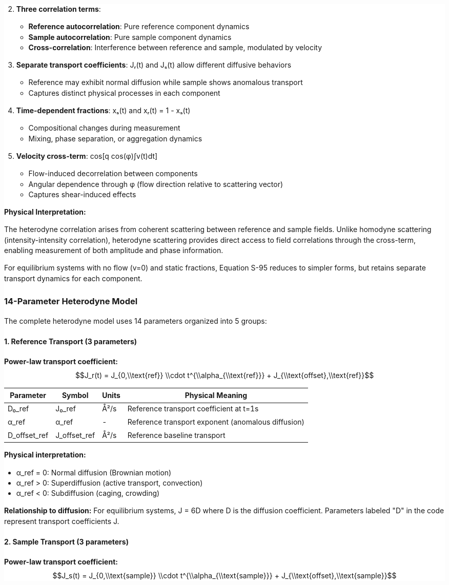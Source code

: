 2. **Three correlation terms**:
   - **Reference autocorrelation**: Pure reference component dynamics
   - **Sample autocorrelation**: Pure sample component dynamics
   - **Cross-correlation**: Interference between reference and sample, modulated by velocity

3. **Separate transport coefficients**: Jᵣ(t) and Jₛ(t) allow different diffusive behaviors
   - Reference may exhibit normal diffusion while sample shows anomalous transport
   - Captures distinct physical processes in each component

4. **Time-dependent fractions**: xₛ(t) and xᵣ(t) = 1 - xₛ(t)
   - Compositional changes during measurement
   - Mixing, phase separation, or aggregation dynamics

5. **Velocity cross-term**: cos[q cos(φ)∫v(t)dt]
   - Flow-induced decorrelation between components
   - Angular dependence through φ (flow direction relative to scattering vector)
   - Captures shear-induced effects

**Physical Interpretation:**

The heterodyne correlation arises from coherent scattering between reference and sample fields. Unlike homodyne scattering (intensity-intensity correlation), heterodyne scattering provides direct access to field correlations through the cross-term, enabling measurement of both amplitude and phase information.

For equilibrium systems with no flow (v=0) and static fractions, Equation S-95 reduces to simpler forms, but retains separate transport dynamics for each component.

### 14-Parameter Heterodyne Model

The complete heterodyne model uses 14 parameters organized into 5 groups:

#### 1. Reference Transport (3 parameters)

**Power-law transport coefficient:**
$$J_r(t) = J_{0,\\text{ref}} \\cdot t^{\\alpha_{\\text{ref}}} + J_{\\text{offset},\\text{ref}}$$

| Parameter | Symbol | Units | Physical Meaning |
|-----------|--------|-------|------------------|
| D₀_ref | J₀_ref | Å²/s | Reference transport coefficient at t=1s |
| α_ref | α_ref | - | Reference transport exponent (anomalous diffusion) |
| D_offset_ref | J_offset_ref | Å²/s | Reference baseline transport |

**Physical interpretation:**
- α_ref = 0: Normal diffusion (Brownian motion)
- α_ref > 0: Superdiffusion (active transport, convection)
- α_ref < 0: Subdiffusion (caging, crowding)

**Relationship to diffusion:** For equilibrium systems, J = 6D where D is the diffusion coefficient. Parameters labeled "D" in the code represent transport coefficients J.

#### 2. Sample Transport (3 parameters)

**Power-law transport coefficient:**
$$J_s(t) = J_{0,\\text{sample}} \\cdot t^{\\alpha_{\\text{sample}}} + J_{\\text{offset},\\text{sample}}$$
